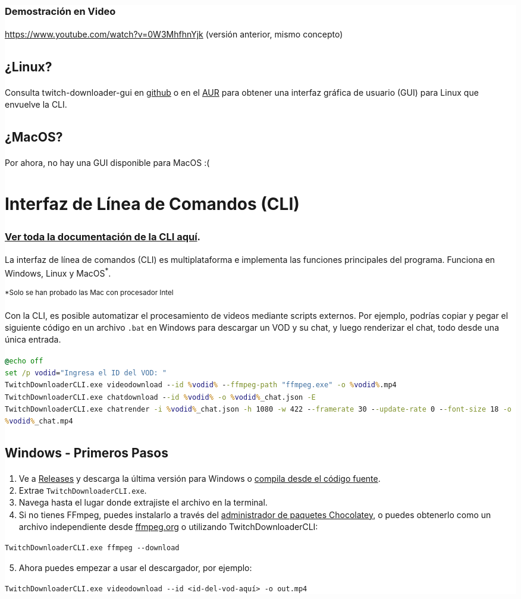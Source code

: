 ### Demostración en Video

https://www.youtube.com/watch?v=0W3MhfhnYjk
(versión anterior, mismo concepto)

## ¿Linux?

Consulta twitch-downloader-gui en [github](https://github.com/mohad12211/twitch-downloader-gui) o en el [AUR](https://aur.archlinux.org/packages/twitch-downloader-gui) para obtener una interfaz gráfica de usuario (GUI) para Linux que envuelve la CLI.

## ¿MacOS?

Por ahora, no hay una GUI disponible para MacOS :(

# Interfaz de Línea de Comandos (CLI)

### [Ver toda la documentación de la CLI aquí](TwitchDownloaderCLI/README.md).

La interfaz de línea de comandos (CLI) es multiplataforma e implementa las funciones principales del programa. Funciona en Windows, Linux y MacOS<sup>*</sup>.

<sup>*Solo se han probado las Mac con procesador Intel</sup>

Con la CLI, es posible automatizar el procesamiento de videos mediante scripts externos. Por ejemplo, podrías copiar y pegar el siguiente código en un archivo `.bat` en Windows para descargar un VOD y su chat, y luego renderizar el chat, todo desde una única entrada.

```bat
@echo off
set /p vodid="Ingresa el ID del VOD: "
TwitchDownloaderCLI.exe videodownload --id %vodid% --ffmpeg-path "ffmpeg.exe" -o %vodid%.mp4
TwitchDownloaderCLI.exe chatdownload --id %vodid% -o %vodid%_chat.json -E
TwitchDownloaderCLI.exe chatrender -i %vodid%_chat.json -h 1080 -w 422 --framerate 30 --update-rate 0 --font-size 18 -o %vodid%_chat.mp4
```

## Windows - Primeros Pasos

1. Ve a [Releases](https://github.com/lay295/TwitchDownloader/releases/) y descarga la última versión para Windows o [compila desde el código fuente](#building-from-source).
2. Extrae `TwitchDownloaderCLI.exe`.
3. Navega hasta el lugar donde extrajiste el archivo en la terminal.
4. Si no tienes FFmpeg, puedes instalarlo a través del [administrador de paquetes Chocolatey](https://community.chocolatey.org/), o puedes obtenerlo como un archivo independiente desde [ffmpeg.org](https://ffmpeg.org/download.html) o utilizando TwitchDownloaderCLI:
```
TwitchDownloaderCLI.exe ffmpeg --download
```
5. Ahora puedes empezar a usar el descargador, por ejemplo:
```
TwitchDownloaderCLI.exe videodownload --id <id-del-vod-aquí> -o out.mp4
```
